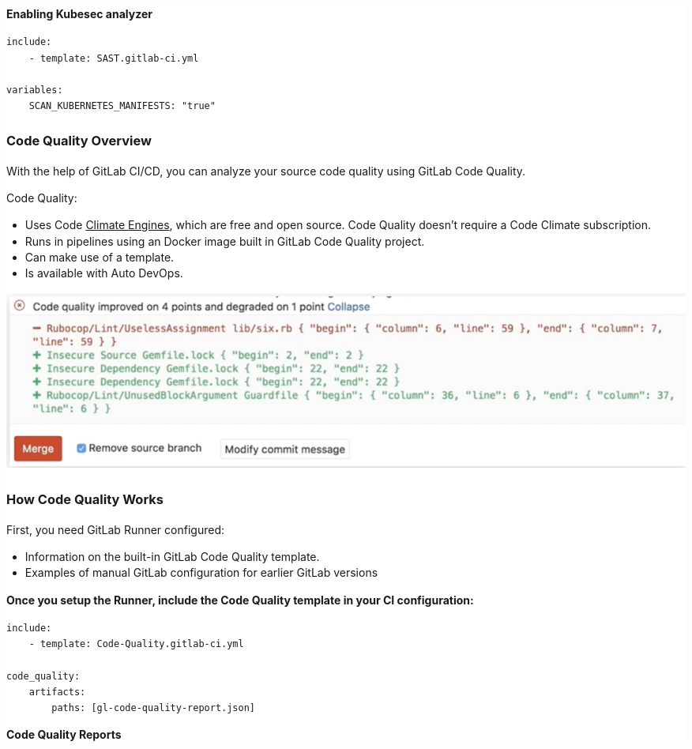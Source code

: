**Enabling Kubesec analyzer**

```
include:
	- template: SAST.gitlab-ci.yml

variables:
	SCAN_KUBERNETES_MANIFESTS: "true"
```

### **Code Quality Overview**

With the help of GitLab CI/CD, you can analyze your source code quality using GitLab Code Quality.

Code Quality:

* Uses Code [Climate Engines](https://codeclimate.com/), which are free and open source. Code Quality doesn’t require a Code Climate subscription.
* Runs in pipelines using an Docker image built in GitLab Code Quality project.
* Can make use of a template. 
* Is available with Auto DevOps.


![Alt Image Text](../images/chap8_2_9.png "Body image")

### **How Code Quality Works**

First, you need GitLab Runner configured:

* Information on the built-in GitLab Code Quality template.
* Examples of manual GitLab configuration for earlier GitLab versions

**Once you setup the Runner, include the Code Quality template in your CI configuration:**

```
include:
	- template: Code-Quality.gitlab-ci.yml

code_quality:
	artifacts:
		paths: [gl-code-quality-report.json]
```

**Code Quality Reports**
